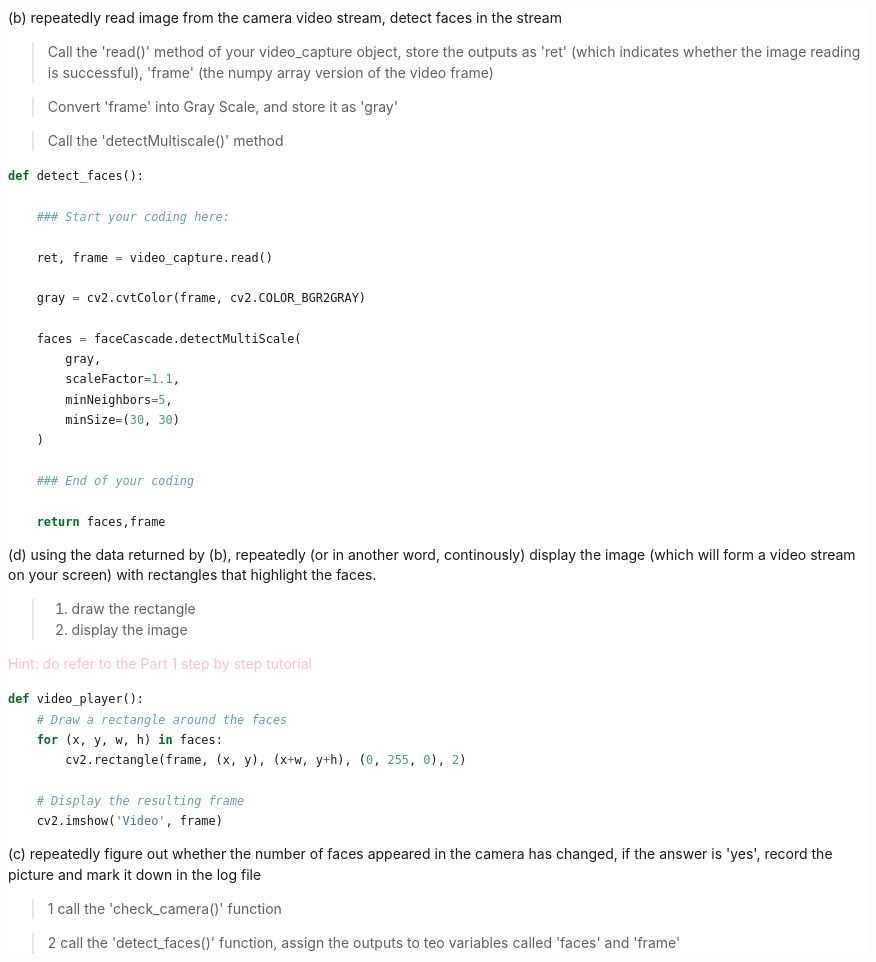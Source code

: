 (b) repeatedly read image from the camera video stream, detect faces in the stream

> Call the 'read()' method of your video_capture object, store the outputs as 'ret' (which indicates whether the image reading is successful), 'frame' (the numpy array version of the video frame)

> Convert 'frame' into Gray Scale, and store it as 'gray'

> Call the 'detectMultiscale()' method




```python
def detect_faces():
    
    ### Start your coding here:
    
    ret, frame = video_capture.read()

    gray = cv2.cvtColor(frame, cv2.COLOR_BGR2GRAY)

    faces = faceCascade.detectMultiScale(
        gray,
        scaleFactor=1.1,
        minNeighbors=5,
        minSize=(30, 30)
    )
    
    ### End of your coding
    
    return faces,frame
```

(d) using the data returned by (b), repeatedly (or in another word, continously) display the image (which will form a video stream on your screen) with rectangles that highlight the faces. 

>   1. draw the rectangle
>   2. display the image

<font color = 'pink'> Hint: do refer to the Part 1 step by step tutorial </font>


```python
def video_player():
    # Draw a rectangle around the faces
    for (x, y, w, h) in faces:
        cv2.rectangle(frame, (x, y), (x+w, y+h), (0, 255, 0), 2)

    # Display the resulting frame
    cv2.imshow('Video', frame)
```

(c) repeatedly figure out whether the number of faces appeared in the camera has changed, if the answer is 'yes', record the picture and mark it down in the log file 

> 1 call the 'check_camera()' function

> 2 call the 'detect_faces()' function, assign the outputs to teo variables called 'faces' and 'frame'
